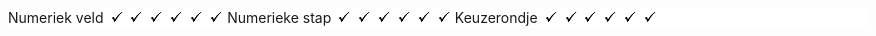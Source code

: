    <td> </td>
   <td> </td>
  </tr>
  <tr>
   <td>Numeriek veld</td>
   <td><img alt="Pictogram Ja" src="assets/yes_tick.png" /></td>
   <td><img alt="Pictogram Ja" src="assets/yes_tick.png" /></td>
   <td><img alt="Pictogram Ja" src="assets/yes_tick.png" /></td>
   <td><img alt="Pictogram Ja" src="assets/yes_tick.png" /></td>
   <td><img alt="Pictogram Ja" src="assets/yes_tick.png" /></td>
   <td><img alt="Pictogram Ja" src="assets/yes_tick.png" /></td>
   <td> </td>
   <td> </td>
  </tr>
  <tr>
   <td>Numerieke stap</td>
   <td><img alt="Pictogram Ja" src="assets/yes_tick.png" /></td>
   <td><img alt="Pictogram Ja" src="assets/yes_tick.png" /></td>
   <td><img alt="Pictogram Ja" src="assets/yes_tick.png" /></td>
   <td><img alt="Pictogram Ja" src="assets/yes_tick.png" /></td>
   <td><img alt="Pictogram Ja" src="assets/yes_tick.png" /></td>
   <td><img alt="Pictogram Ja" src="assets/yes_tick.png" /></td>
   <td> </td>
   <td> </td>
  </tr>
  <tr>
   <td>Keuzerondje</td>
   <td><img alt="Pictogram Ja" src="assets/yes_tick.png" /></td>
   <td><img alt="Pictogram Ja" src="assets/yes_tick.png" /></td>
   <td><img alt="Pictogram Ja" src="assets/yes_tick.png" /></td>
   <td><img alt="Pictogram Ja" src="assets/yes_tick.png" /></td>
   <td><img alt="Pictogram Ja" src="assets/yes_tick.png" /></td>
   <td><img alt="Pictogram Ja" src="assets/yes_tick.png" /></td>
   <td> </td>
